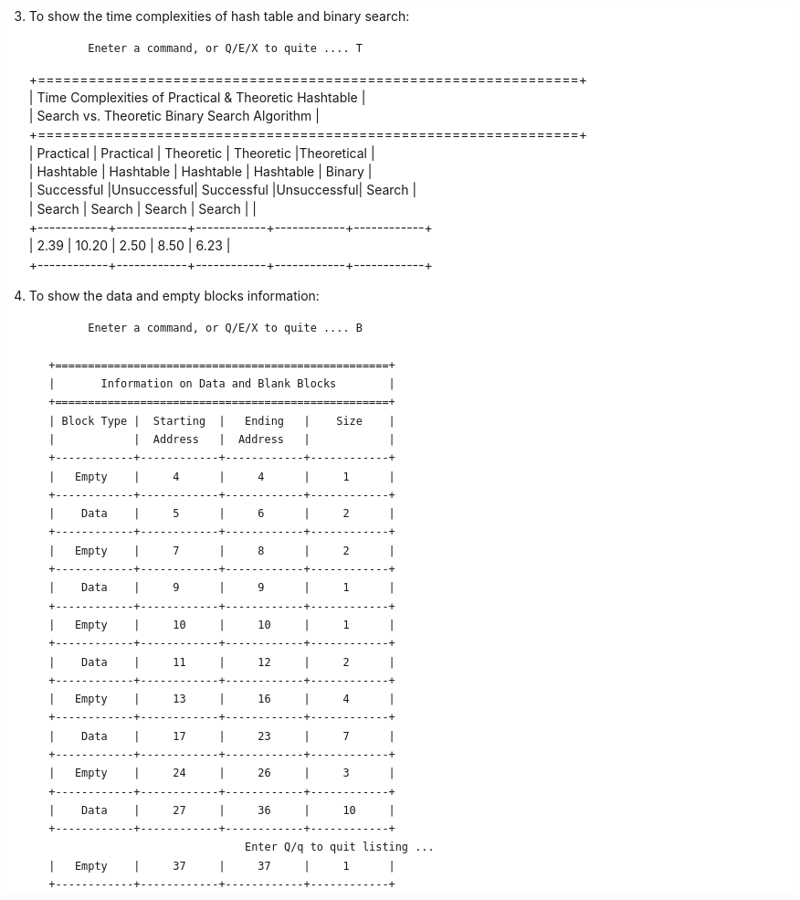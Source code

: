 
   3. To show the time complexities of hash table and binary search:

                   Eneter a command, or Q/E/X to quite .... T

       +================================================================+       
       |      Time Complexities of Practical & Theoretic Hashtable      |       
       |          Search vs. Theoretic Binary Search Algorithm          |       
       +================================================================+       
       | Practical  | Practical  | Theoretic  | Theoretic  |Theoretical |       
       | Hashtable  | Hashtable  | Hashtable  | Hashtable  |   Binary   |       
       | Successful |Unsuccessful| Successful |Unsuccessful|   Search   |       
       |   Search   |   Search   |   Search   |   Search   |            |       
       +------------+------------+------------+------------+------------+       
       |    2.39    |   10.20    |    2.50    |    8.50    |    6.23    |       
       +------------+------------+------------+------------+------------+       


   3. To show the data and empty blocks information:

                   Eneter a command, or Q/E/X to quite .... B

             +===================================================+              
             |       Information on Data and Blank Blocks        |              
             +===================================================+              
             | Block Type |  Starting  |   Ending   |    Size    |              
             |            |  Address   |  Address   |            |              
             +------------+------------+------------+------------+              
             |   Empty    |     4      |     4      |     1      |              
             +------------+------------+------------+------------+              
             |    Data    |     5      |     6      |     2      |              
             +------------+------------+------------+------------+              
             |   Empty    |     7      |     8      |     2      |              
             +------------+------------+------------+------------+              
             |    Data    |     9      |     9      |     1      |              
             +------------+------------+------------+------------+              
             |   Empty    |     10     |     10     |     1      |              
             +------------+------------+------------+------------+              
             |    Data    |     11     |     12     |     2      |              
             +------------+------------+------------+------------+              
             |   Empty    |     13     |     16     |     4      |              
             +------------+------------+------------+------------+              
             |    Data    |     17     |     23     |     7      |              
             +------------+------------+------------+------------+              
             |   Empty    |     24     |     26     |     3      |              
             +------------+------------+------------+------------+              
             |    Data    |     27     |     36     |     10     |              
             +------------+------------+------------+------------+              
                                           Enter Q/q to quit listing ...
             |   Empty    |     37     |     37     |     1      |              
             +------------+------------+------------+------------+              